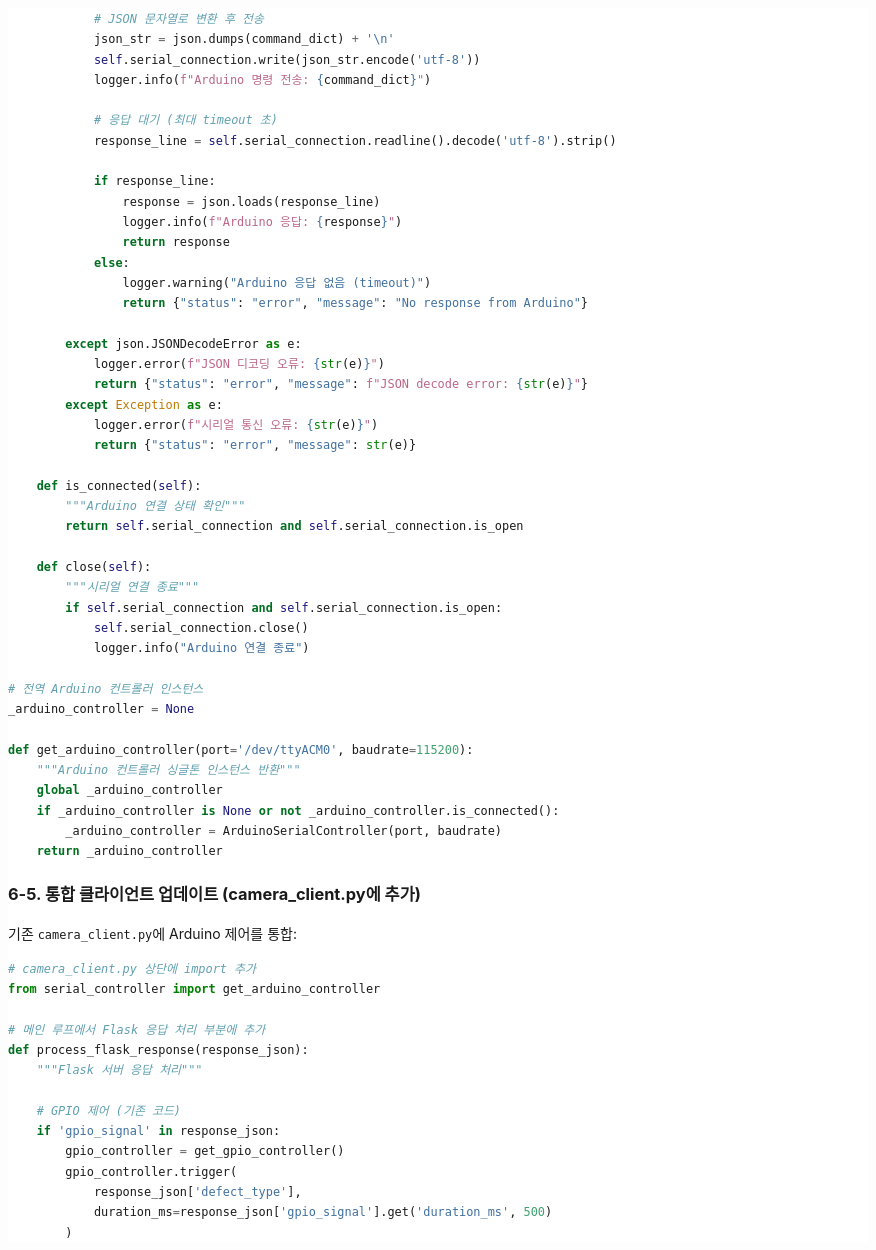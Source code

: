 ```python
            # JSON 문자열로 변환 후 전송
            json_str = json.dumps(command_dict) + '\n'
            self.serial_connection.write(json_str.encode('utf-8'))
            logger.info(f"Arduino 명령 전송: {command_dict}")

            # 응답 대기 (최대 timeout 초)
            response_line = self.serial_connection.readline().decode('utf-8').strip()

            if response_line:
                response = json.loads(response_line)
                logger.info(f"Arduino 응답: {response}")
                return response
            else:
                logger.warning("Arduino 응답 없음 (timeout)")
                return {"status": "error", "message": "No response from Arduino"}

        except json.JSONDecodeError as e:
            logger.error(f"JSON 디코딩 오류: {str(e)}")
            return {"status": "error", "message": f"JSON decode error: {str(e)}"}
        except Exception as e:
            logger.error(f"시리얼 통신 오류: {str(e)}")
            return {"status": "error", "message": str(e)}

    def is_connected(self):
        """Arduino 연결 상태 확인"""
        return self.serial_connection and self.serial_connection.is_open

    def close(self):
        """시리얼 연결 종료"""
        if self.serial_connection and self.serial_connection.is_open:
            self.serial_connection.close()
            logger.info("Arduino 연결 종료")

# 전역 Arduino 컨트롤러 인스턴스
_arduino_controller = None

def get_arduino_controller(port='/dev/ttyACM0', baudrate=115200):
    """Arduino 컨트롤러 싱글톤 인스턴스 반환"""
    global _arduino_controller
    if _arduino_controller is None or not _arduino_controller.is_connected():
        _arduino_controller = ArduinoSerialController(port, baudrate)
    return _arduino_controller
```

### 6-5. 통합 클라이언트 업데이트 (camera_client.py에 추가)

기존 `camera_client.py`에 Arduino 제어를 통합:

```python
# camera_client.py 상단에 import 추가
from serial_controller import get_arduino_controller

# 메인 루프에서 Flask 응답 처리 부분에 추가
def process_flask_response(response_json):
    """Flask 서버 응답 처리"""

    # GPIO 제어 (기존 코드)
    if 'gpio_signal' in response_json:
        gpio_controller = get_gpio_controller()
        gpio_controller.trigger(
            response_json['defect_type'],
            duration_ms=response_json['gpio_signal'].get('duration_ms', 500)
        )

```